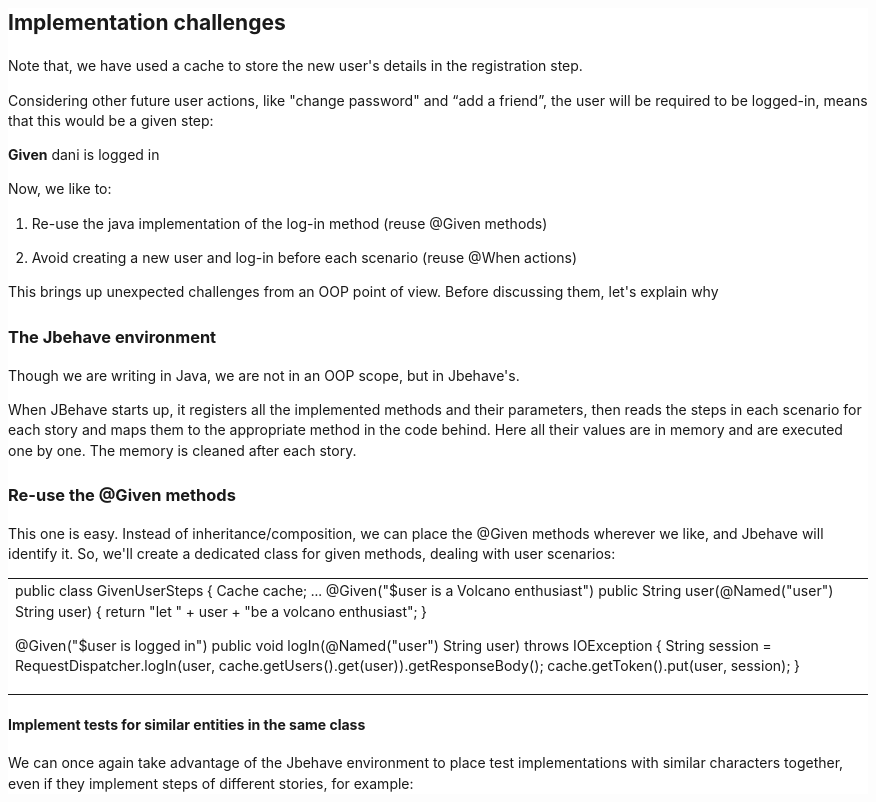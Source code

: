 
## **Implementation challenges**

Note that, we have used a cache to store the new user's details in the registration step.

Considering other future user actions, like "change password" and “add a friend”, the user will be required to be logged-in, means that this would be a given step:

**Given** dani is logged in

Now, we like to:

1. Re-use the java implementation of the log-in method (reuse @Given methods)

2. Avoid creating a new user and log-in before each scenario  (reuse @When actions)

This brings up unexpected challenges from an OOP point of view. Before discussing them, let's explain why

### The Jbehave environment

Though we are writing in Java, we are not in an OOP scope, but in Jbehave's.

When JBehave starts up, it registers all the implemented methods and their parameters, then reads the steps in each scenario for each story and maps them to the appropriate method in the code behind. Here all their values are in memory and are executed one by one. The memory is cleaned after each story.

### Re-use the @Given methods

This one is easy. Instead of inheritance/composition, we can place the @Given methods wherever we like, and Jbehave will identify it. So, we'll create a dedicated class for given methods, dealing with user scenarios:

<table>
  <tr>
    <td>public class GivenUserSteps {
Cache cache;
...
@Given("$user is a Volcano enthusiast")
public String user(@Named("user") String user) {
   return "let " + user + "be a volcano enthusiast";
}

@Given("$user is logged in")
public void logIn(@Named("user") String user) throws IOException {
   String session = RequestDispatcher.logIn(user, cache.getUsers().get(user)).getResponseBody();
   cache.getToken().put(user, session);
}</td>
  </tr>
</table>


#### Implement tests for similar entities in the same class

We can once again take advantage of the Jbehave environment to place test implementations with similar characters together, even if they implement steps of different stories, for example:
